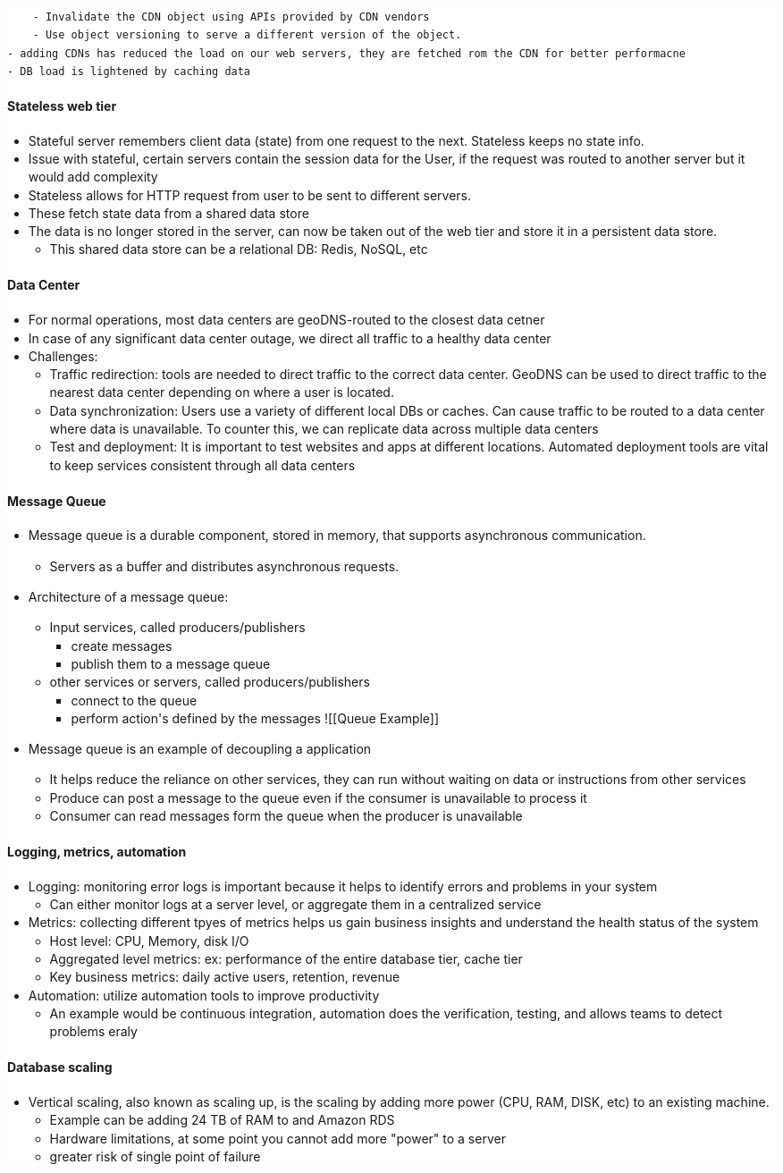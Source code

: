 		- Invalidate the CDN object using APIs provided by CDN vendors
		- Use object versioning to serve a different version of the object.
	- adding CDNs has reduced the load on our web servers, they are fetched rom the CDN for better performacne
	- DB load is lightened by caching data
#### Stateless web tier
- Stateful server remembers client data (state) from one request to the next. Stateless keeps no state info.
- Issue with stateful, certain servers contain the session data for the User, if the request was routed to another server but it would add complexity
- Stateless allows for HTTP request from user to be sent to different servers.
- These fetch state data from a shared data store
- The data is no longer stored in the server, can now be taken out of the web tier and store it in a persistent data store.
	- This shared data store can be a relational DB: Redis, NoSQL, etc
#### Data Center
- For normal operations, most data centers are geoDNS-routed to the closest data cetner
- In case of any significant data center outage, we direct all traffic to a healthy data center
- Challenges:
	- Traffic redirection: tools are needed to direct traffic to the correct data center. GeoDNS can be used to direct traffic to the nearest data center depending on where a user is located.
	- Data synchronization: Users use a variety of different local DBs or caches. Can cause traffic to be routed to a data center where data is unavailable. To counter this, we can replicate data across multiple data centers
	- Test and deployment: It is important to test websites and apps at different locations. Automated deployment tools are vital to keep services consistent through all data centers

#### Message Queue
- Message queue is a durable component, stored in memory, that supports asynchronous communication.
	- Servers as a buffer and distributes asynchronous requests.
- Architecture of a message queue:
	- Input services, called producers/publishers
		- create messages
		- publish them to a message queue
	- other services or servers, called producers/publishers
		- connect to the queue
		- perform action's defined by the messages
![[Queue Example]]

- Message queue is an example of decoupling a application
	- It helps reduce the reliance on other services, they can run without waiting on data or instructions from other services
	- Produce can post a message to the queue even if the consumer is unavailable to process it
	- Consumer can read messages form the queue when the producer is unavailable
#### Logging, metrics, automation
- Logging: monitoring error logs is important because it helps to identify errors and problems in your system
	- Can either monitor logs at a server level, or aggregate them in a centralized service
- Metrics: collecting different tpyes of metrics helps us gain business insights and understand the health status of the system
	- Host level: CPU, Memory, disk I/O
	- Aggregated level metrics: ex: performance of the entire database tier, cache tier
	- Key business metrics: daily active users, retention, revenue
- Automation: utilize automation tools to improve productivity
	- An example would be continuous integration, automation does the verification, testing, and allows teams to detect problems eraly
#### Database scaling
- Vertical scaling, also known as scaling up, is the scaling by adding more power (CPU, RAM, DISK, etc) to an existing machine.
	- Example can be adding 24 TB of RAM to and Amazon RDS
	- Hardware limitations, at some point you cannot add more "power" to a server
	- greater risk of single point of failure